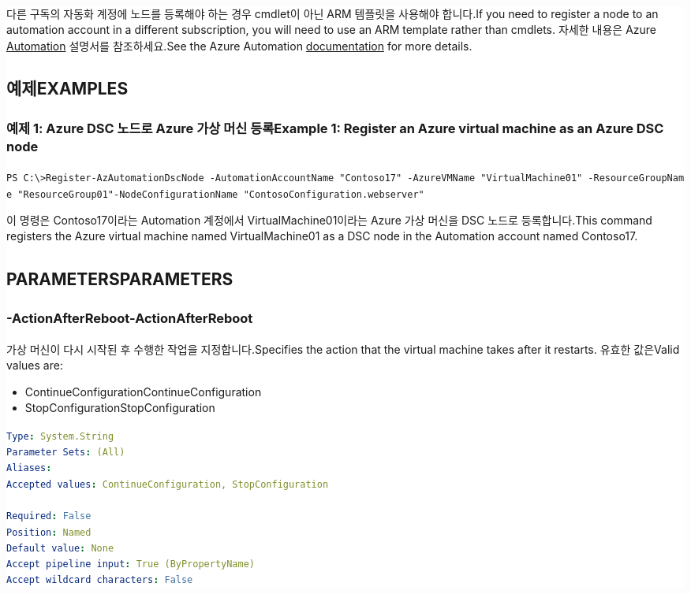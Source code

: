 <span data-ttu-id="282db-108">다른 구독의 자동화 계정에 노드를 등록해야 하는 경우 cmdlet이 아닌 ARM 템플릿을 사용해야 합니다.</span><span class="sxs-lookup"><span data-stu-id="282db-108">If you need to register a node to an automation account in a different subscription, you will need to use an ARM template rather than cmdlets.</span></span> <span data-ttu-id="282db-109">자세한 내용은 Azure [Automation](https://docs.microsoft.com/en-us/azure/automation/automation-dsc-onboarding#registering-virtual-machines-across-azure-subscriptions) 설명서를 참조하세요.</span><span class="sxs-lookup"><span data-stu-id="282db-109">See the Azure Automation [documentation](https://docs.microsoft.com/en-us/azure/automation/automation-dsc-onboarding#registering-virtual-machines-across-azure-subscriptions) for more details.</span></span>

## <span data-ttu-id="282db-110">예제</span><span class="sxs-lookup"><span data-stu-id="282db-110">EXAMPLES</span></span>

### <span data-ttu-id="282db-111">예제 1: Azure DSC 노드로 Azure 가상 머신 등록</span><span class="sxs-lookup"><span data-stu-id="282db-111">Example 1: Register an Azure virtual machine as an Azure DSC node</span></span>
```
PS C:\>Register-AzAutomationDscNode -AutomationAccountName "Contoso17" -AzureVMName "VirtualMachine01" -ResourceGroupName "ResourceGroup01"-NodeConfigurationName "ContosoConfiguration.webserver"
```

<span data-ttu-id="282db-112">이 명령은 Contoso17이라는 Automation 계정에서 VirtualMachine01이라는 Azure 가상 머신을 DSC 노드로 등록합니다.</span><span class="sxs-lookup"><span data-stu-id="282db-112">This command registers the Azure virtual machine named VirtualMachine01 as a DSC node in the Automation account named Contoso17.</span></span>

## <span data-ttu-id="282db-113">PARAMETERS</span><span class="sxs-lookup"><span data-stu-id="282db-113">PARAMETERS</span></span>

### <span data-ttu-id="282db-114">-ActionAfterReboot</span><span class="sxs-lookup"><span data-stu-id="282db-114">-ActionAfterReboot</span></span>
<span data-ttu-id="282db-115">가상 머신이 다시 시작된 후 수행한 작업을 지정합니다.</span><span class="sxs-lookup"><span data-stu-id="282db-115">Specifies the action that the virtual machine takes after it restarts.</span></span>
<span data-ttu-id="282db-116">유효한 값은</span><span class="sxs-lookup"><span data-stu-id="282db-116">Valid values are:</span></span> 
- <span data-ttu-id="282db-117">ContinueConfiguration</span><span class="sxs-lookup"><span data-stu-id="282db-117">ContinueConfiguration</span></span> 
- <span data-ttu-id="282db-118">StopConfiguration</span><span class="sxs-lookup"><span data-stu-id="282db-118">StopConfiguration</span></span>

```yaml
Type: System.String
Parameter Sets: (All)
Aliases:
Accepted values: ContinueConfiguration, StopConfiguration

Required: False
Position: Named
Default value: None
Accept pipeline input: True (ByPropertyName)
Accept wildcard characters: False
```
